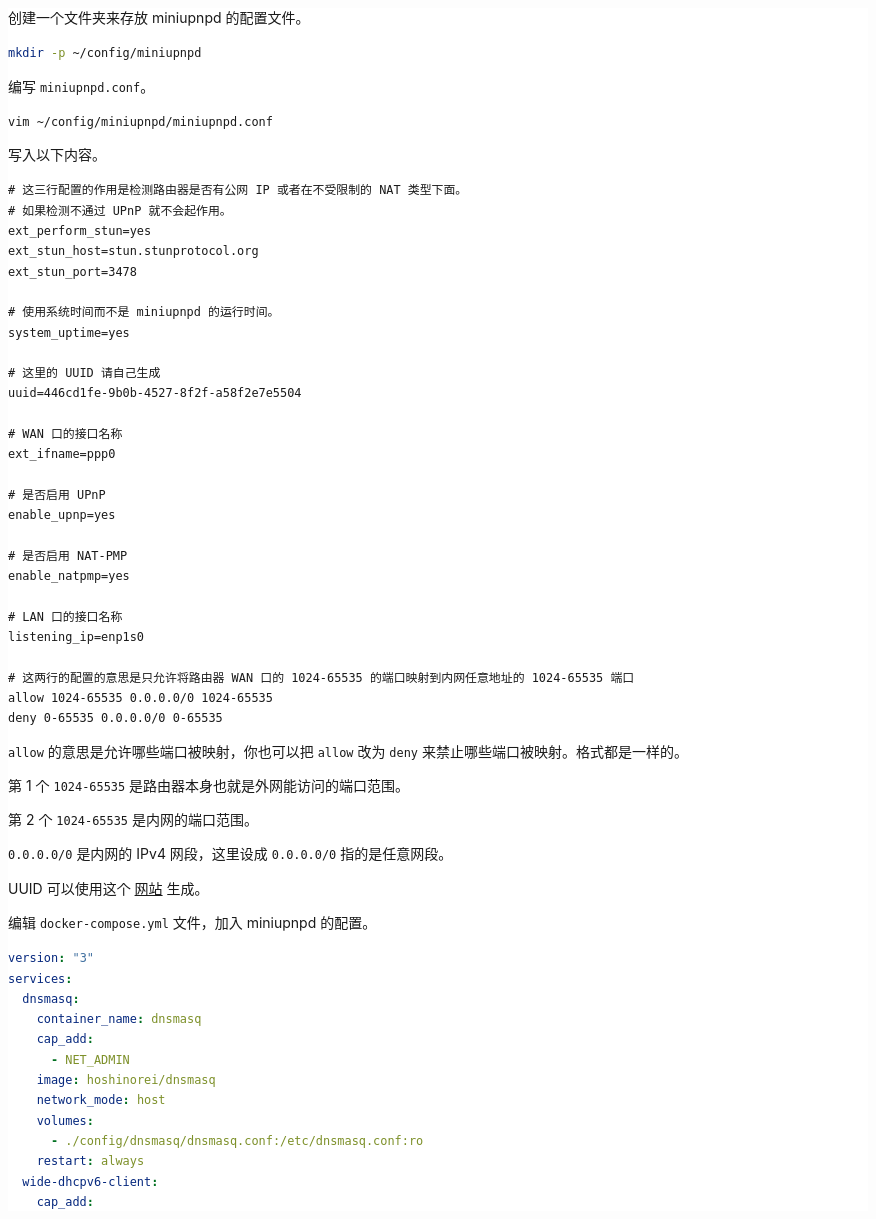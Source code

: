 创建一个文件夹来存放 miniupnpd 的配置文件。

```bash
mkdir -p ~/config/miniupnpd
```

编写 `miniupnpd.conf`。

```bash
vim ~/config/miniupnpd/miniupnpd.conf
```

写入以下内容。

```text
# 这三行配置的作用是检测路由器是否有公网 IP 或者在不受限制的 NAT 类型下面。
# 如果检测不通过 UPnP 就不会起作用。 
ext_perform_stun=yes
ext_stun_host=stun.stunprotocol.org
ext_stun_port=3478

# 使用系统时间而不是 miniupnpd 的运行时间。
system_uptime=yes

# 这里的 UUID 请自己生成
uuid=446cd1fe-9b0b-4527-8f2f-a58f2e7e5504

# WAN 口的接口名称
ext_ifname=ppp0

# 是否启用 UPnP
enable_upnp=yes

# 是否启用 NAT-PMP
enable_natpmp=yes

# LAN 口的接口名称
listening_ip=enp1s0

# 这两行的配置的意思是只允许将路由器 WAN 口的 1024-65535 的端口映射到内网任意地址的 1024-65535 端口
allow 1024-65535 0.0.0.0/0 1024-65535
deny 0-65535 0.0.0.0/0 0-65535
```

`allow` 的意思是允许哪些端口被映射，你也可以把 `allow` 改为 `deny` 来禁止哪些端口被映射。格式都是一样的。

第 1 个 `1024-65535` 是路由器本身也就是外网能访问的端口范围。

第 2 个 `1024-65535` 是内网的端口范围。

`0.0.0.0/0` 是内网的 IPv4 网段，这里设成 `0.0.0.0/0` 指的是任意网段。

UUID 可以使用这个 [网站](https://www.uuidgenerator.net/version4) 生成。

编辑 `docker-compose.yml` 文件，加入 miniupnpd 的配置。

```yaml
version: "3"
services:
  dnsmasq:
    container_name: dnsmasq
    cap_add: 
      - NET_ADMIN
    image: hoshinorei/dnsmasq
    network_mode: host
    volumes:
      - ./config/dnsmasq/dnsmasq.conf:/etc/dnsmasq.conf:ro
    restart: always
  wide-dhcpv6-client:
    cap_add:
```